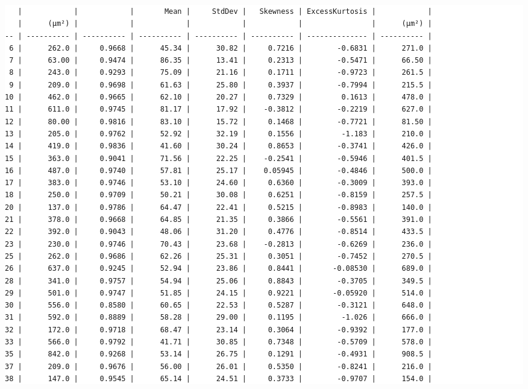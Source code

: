 ```none
   |            |            |       Mean |     StdDev |   Skewness | ExcessKurtosis |            | 
   |      (μm²) |            |            |            |            |                |      (μm²) | 
-- | ---------- | ---------- | ---------- | ---------- | ---------- | -------------- | ---------- | 
 6 |      262.0 |     0.9668 |      45.34 |      30.82 |     0.7216 |        -0.6831 |      271.0 | 
 7 |      63.00 |     0.9474 |      86.35 |      13.41 |     0.2313 |        -0.5471 |      66.50 | 
 8 |      243.0 |     0.9293 |      75.09 |      21.16 |     0.1711 |        -0.9723 |      261.5 | 
 9 |      209.0 |     0.9698 |      61.63 |      25.80 |     0.3937 |        -0.7994 |      215.5 | 
10 |      462.0 |     0.9665 |      62.10 |      20.27 |     0.7329 |         0.1613 |      478.0 | 
11 |      611.0 |     0.9745 |      81.17 |      17.92 |    -0.3812 |        -0.2219 |      627.0 | 
12 |      80.00 |     0.9816 |      83.10 |      15.72 |     0.1468 |        -0.7721 |      81.50 | 
13 |      205.0 |     0.9762 |      52.92 |      32.19 |     0.1556 |         -1.183 |      210.0 | 
14 |      419.0 |     0.9836 |      41.60 |      30.24 |     0.8653 |        -0.3741 |      426.0 | 
15 |      363.0 |     0.9041 |      71.56 |      22.25 |    -0.2541 |        -0.5946 |      401.5 | 
16 |      487.0 |     0.9740 |      57.81 |      25.17 |    0.05945 |        -0.4846 |      500.0 | 
17 |      383.0 |     0.9746 |      53.10 |      24.60 |     0.6360 |        -0.3009 |      393.0 | 
18 |      250.0 |     0.9709 |      50.21 |      30.08 |     0.6251 |        -0.8159 |      257.5 | 
20 |      137.0 |     0.9786 |      64.47 |      22.41 |     0.5215 |        -0.8983 |      140.0 | 
21 |      378.0 |     0.9668 |      64.85 |      21.35 |     0.3866 |        -0.5561 |      391.0 | 
22 |      392.0 |     0.9043 |      48.06 |      31.20 |     0.4776 |        -0.8514 |      433.5 | 
23 |      230.0 |     0.9746 |      70.43 |      23.68 |    -0.2813 |        -0.6269 |      236.0 | 
25 |      262.0 |     0.9686 |      62.26 |      25.31 |     0.3051 |        -0.7452 |      270.5 | 
26 |      637.0 |     0.9245 |      52.94 |      23.86 |     0.8441 |       -0.08530 |      689.0 | 
28 |      341.0 |     0.9757 |      54.94 |      25.06 |     0.8843 |        -0.3705 |      349.5 | 
29 |      501.0 |     0.9747 |      51.85 |      24.15 |     0.9221 |       -0.05920 |      514.0 | 
30 |      556.0 |     0.8580 |      60.65 |      22.53 |     0.5287 |        -0.3121 |      648.0 | 
31 |      592.0 |     0.8889 |      58.28 |      29.00 |     0.1195 |         -1.026 |      666.0 | 
32 |      172.0 |     0.9718 |      68.47 |      23.14 |     0.3064 |        -0.9392 |      177.0 | 
33 |      566.0 |     0.9792 |      41.71 |      30.85 |     0.7348 |        -0.5709 |      578.0 | 
35 |      842.0 |     0.9268 |      53.14 |      26.75 |     0.1291 |        -0.4931 |      908.5 | 
37 |      209.0 |     0.9676 |      56.00 |      26.01 |     0.5350 |        -0.8241 |      216.0 | 
38 |      147.0 |     0.9545 |      65.14 |      24.51 |     0.3733 |        -0.9707 |      154.0 | 
```